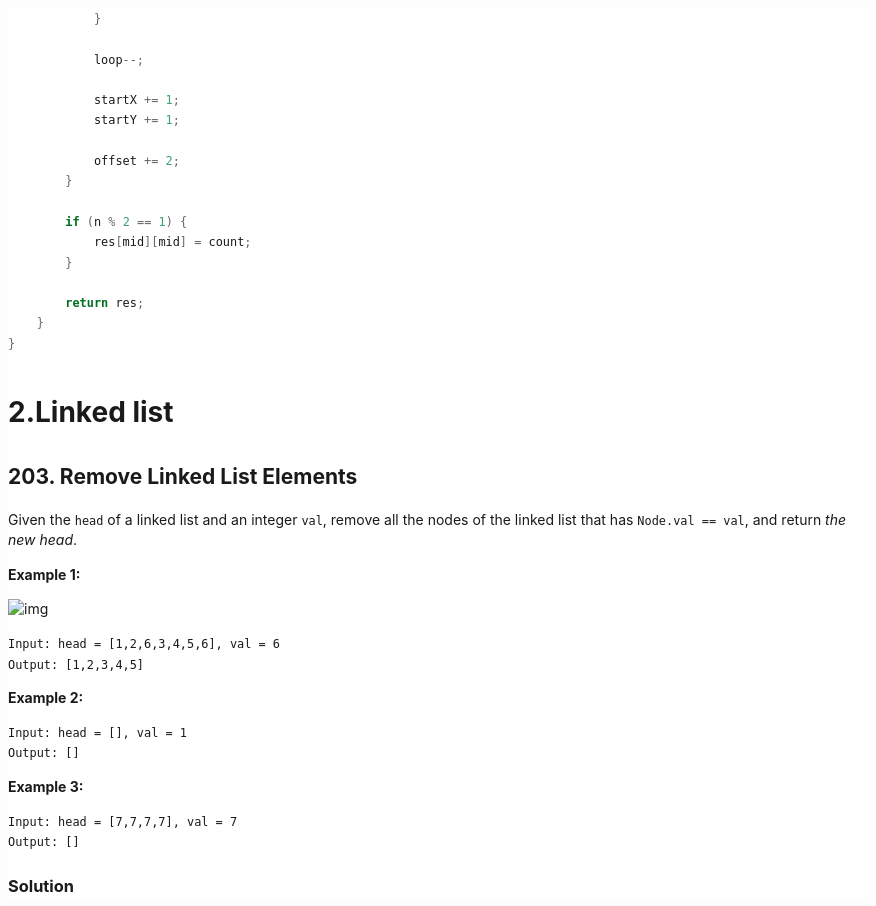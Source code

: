 ```java
            }

            loop--;

            startX += 1;
            startY += 1;

            offset += 2;
        }

        if (n % 2 == 1) {
            res[mid][mid] = count;
        }

        return res;
    }
}
```



# 2.Linked list

## 203. Remove Linked List Elements

Given the `head` of a linked list and an integer `val`, remove all the nodes of the linked list that has `Node.val == val`, and return *the new head*.

 

**Example 1:**

![img](https://assets.leetcode.com/uploads/2021/03/06/removelinked-list.jpg)

```
Input: head = [1,2,6,3,4,5,6], val = 6
Output: [1,2,3,4,5]
```

**Example 2:**

```
Input: head = [], val = 1
Output: []
```

**Example 3:**

```
Input: head = [7,7,7,7], val = 7
Output: []
```

###  Solution
